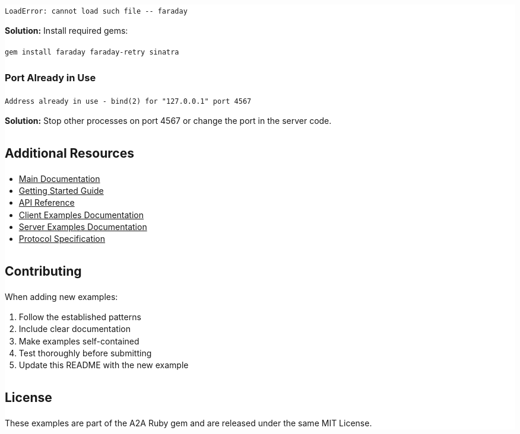```
LoadError: cannot load such file -- faraday
```

**Solution:** Install required gems:
```bash
gem install faraday faraday-retry sinatra
```

### Port Already in Use

```
Address already in use - bind(2) for "127.0.0.1" port 4567
```

**Solution:** Stop other processes on port 4567 or change the port in the server code.

## Additional Resources

- [Main Documentation](../docs/index.md)
- [Getting Started Guide](../docs/guides/getting-started.md)
- [API Reference](../docs/api/index.md)
- [Client Examples Documentation](../docs/examples/client.md)
- [Server Examples Documentation](../docs/examples/server.md)
- [Protocol Specification](../docs/protocol-spec.md)

## Contributing

When adding new examples:

1. Follow the established patterns
2. Include clear documentation
3. Make examples self-contained
4. Test thoroughly before submitting
5. Update this README with the new example

## License

These examples are part of the A2A Ruby gem and are released under the same MIT License.
